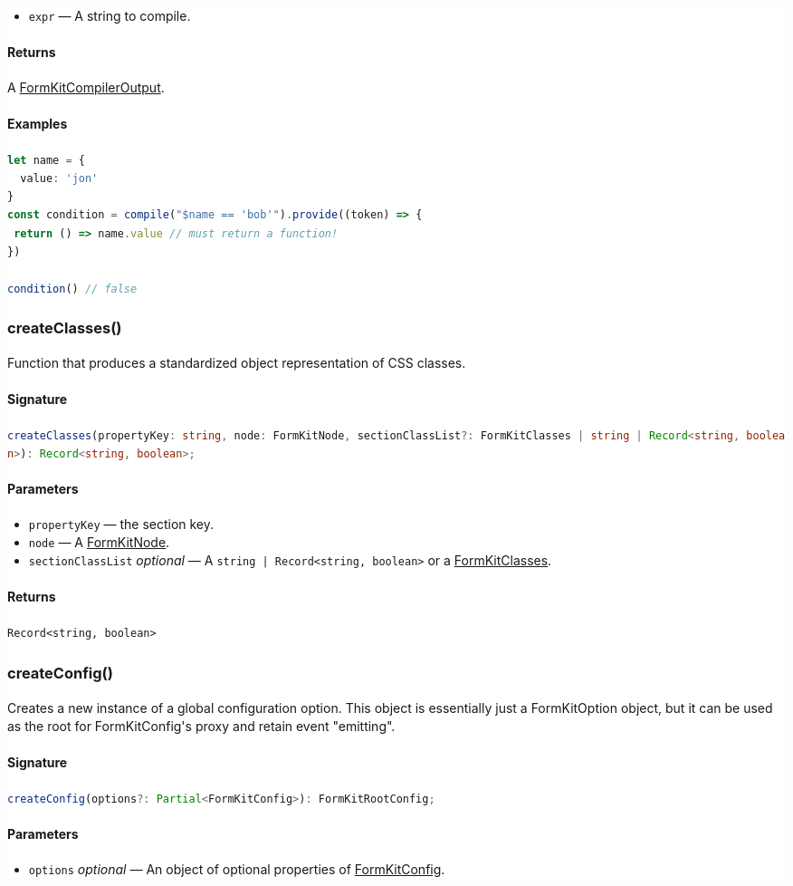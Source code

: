 - `expr` — A string to compile.

#### Returns

 A [FormKitCompilerOutput](#formkitcompileroutput).

#### Examples


```typescript
let name = {
  value: 'jon'
}
const condition = compile("$name == 'bob'").provide((token) => {
 return () => name.value // must return a function!
})

condition() // false
```

### createClasses()

Function that produces a standardized object representation of CSS classes.

#### Signature


```typescript
createClasses(propertyKey: string, node: FormKitNode, sectionClassList?: FormKitClasses | string | Record<string, boolean>): Record<string, boolean>;
```

#### Parameters

- `propertyKey` — the section key.
- `node` — A [FormKitNode](#formkitnode).
- `sectionClassList` *optional* — A `string | Record<string, boolean>` or a [FormKitClasses](#formkitclasses).

#### Returns

 `Record<string, boolean>`

### createConfig()

Creates a new instance of a global configuration option. This object is essentially just a FormKitOption object, but it can be used as the root for FormKitConfig's proxy and retain event "emitting".

#### Signature


```typescript
createConfig(options?: Partial<FormKitConfig>): FormKitRootConfig;
```

#### Parameters

- `options` *optional* — An object of optional properties of [FormKitConfig](#formkitconfig).
